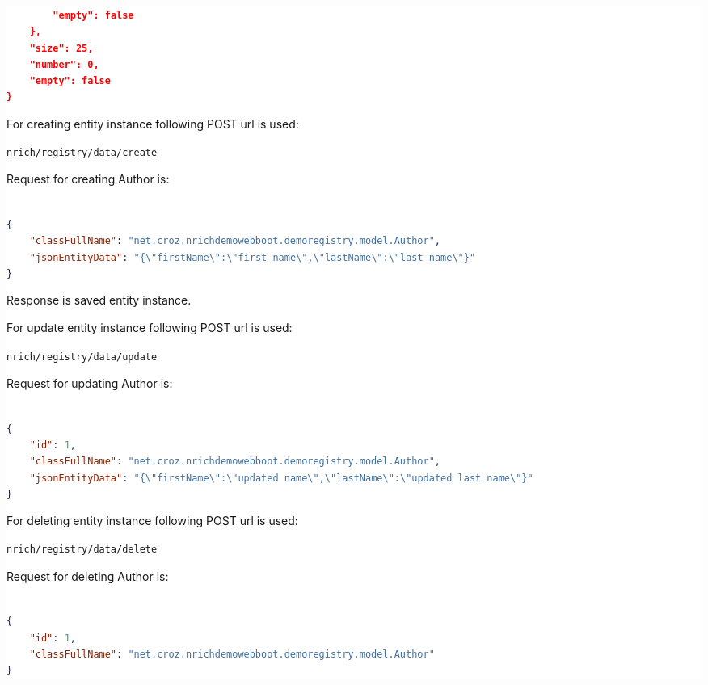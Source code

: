 ```json
        "empty": false
    },
    "size": 25,
    "number": 0,
    "empty": false
}

```

For creating entity instance following POST url is used:

`nrich/registry/data/create`

Request for creating Author is:

```json

{
    "classFullName": "net.croz.nrichdemowebboot.demoregistry.model.Author",
    "jsonEntityData": "{\"firstName\":\"first name\",\"lastName\":\"last name\"}"
}

```

Response is saved entity instance.

For update entity instance following POST url is used:

`nrich/registry/data/update`

Request for updating Author is:

```json

{
    "id": 1,
    "classFullName": "net.croz.nrichdemowebboot.demoregistry.model.Author",
    "jsonEntityData": "{\"firstName\":\"updated name\",\"lastName\":\"updated last name\"}"
}

```

For deleting entity instance following POST url is used:

`nrich/registry/data/delete`

Request for deleting Author is:

```json

{
    "id": 1,
    "classFullName": "net.croz.nrichdemowebboot.demoregistry.model.Author"
}

```
